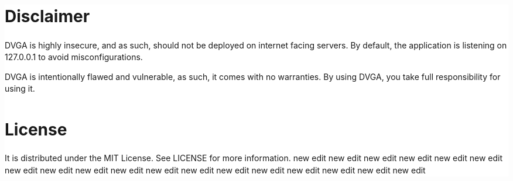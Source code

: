 # Disclaimer

DVGA is highly insecure, and as such, should not be deployed on internet facing servers. By default, the application is listening on 127.0.0.1 to avoid misconfigurations.

DVGA is intentionally flawed and vulnerable, as such, it comes with no warranties. By using DVGA, you take full responsibility for using it.

# License

It is distributed under the MIT License. See LICENSE for more information.
new edit
new edit
new edit
new edit
new edit
new edit
new edit
new edit
new edit
new edit
new edit
new edit
new edit
new edit
new edit
new edit
new edit
new edit

